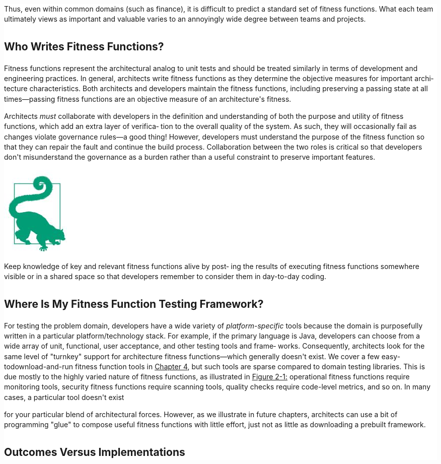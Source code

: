 Thus, even within common domains (such as finance), it is difficult to predict a standard set of fitness functions. What each team ultimately views as important and valuable varies to an annoyingly wide degree between teams and projects.

## **Who Writes Fitness Functions?**

Fitness functions represent the architectural analog to unit tests and should be treated similarly in terms of development and engineering practices. In general, architects write fitness functions as they determine the objective measures for important archi‐ tecture characteristics. Both architects and developers maintain the fitness functions, including preserving a passing state at all times—passing fitness functions are an objective measure of an architecture's fitness.

Architects *must* collaborate with developers in the definition and understanding of both the purpose and utility of fitness functions, which add an extra layer of verifica‐ tion to the overall quality of the system. As such, they will occasionally fail as changes violate governance rules—a good thing! However, developers must understand the purpose of the fitness function so that they can repair the fault and continue the build process. Collaboration between the two roles is critical so that developers don't misunderstand the governance as a burden rather than a useful constraint to preserve important features.

![](_page_46_Picture_5.jpeg)

Keep knowledge of key and relevant fitness functions alive by post‐ ing the results of executing fitness functions somewhere visible or in a shared space so that developers remember to consider them in day-to-day coding.

## **Where Is My Fitness Function Testing Framework?**

For testing the problem domain, developers have a wide variety of *platform-specific* tools because the domain is purposefully written in a particular platform/technology stack. For example, if the primary language is Java, developers can choose from a wide array of unit, functional, user acceptance, and other testing tools and frame‐ works. Consequently, architects look for the same level of "turnkey" support for architecture fitness functions—which generally doesn't exist. We cover a few easy-todownload-and-run fitness function tools in [Chapter 4](#page-64-0), but such tools are sparse compared to domain testing libraries. This is due mostly to the highly varied nature of fitness functions, as illustrated in [Figure 2-1:](#page-35-0) operational fitness functions require monitoring tools, security fitness functions require scanning tools, quality checks require code-level metrics, and so on. In many cases, a particular tool doesn't exist

<span id="page-47-0"></span>for your particular blend of architectural forces. However, as we illustrate in future chapters, architects can use a bit of programming "glue" to compose useful fitness functions with little effort, just not as little as downloading a prebuilt framework.

## **Outcomes Versus Implementations**
